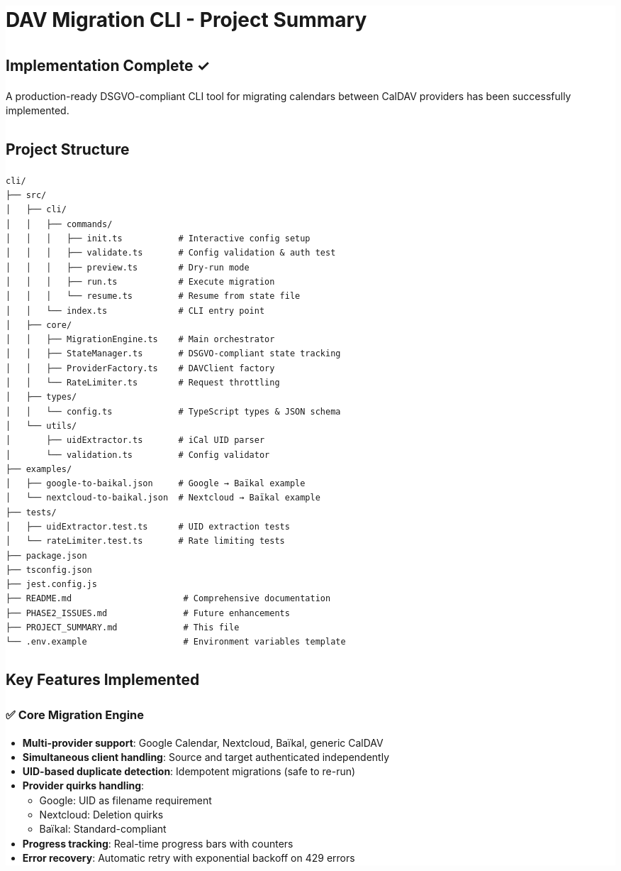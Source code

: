 # DAV Migration CLI - Project Summary

## Implementation Complete ✓

A production-ready DSGVO-compliant CLI tool for migrating calendars between CalDAV providers has been successfully implemented.

## Project Structure

```
cli/
├── src/
│   ├── cli/
│   │   ├── commands/
│   │   │   ├── init.ts           # Interactive config setup
│   │   │   ├── validate.ts       # Config validation & auth test
│   │   │   ├── preview.ts        # Dry-run mode
│   │   │   ├── run.ts            # Execute migration
│   │   │   └── resume.ts         # Resume from state file
│   │   └── index.ts              # CLI entry point
│   ├── core/
│   │   ├── MigrationEngine.ts    # Main orchestrator
│   │   ├── StateManager.ts       # DSGVO-compliant state tracking
│   │   ├── ProviderFactory.ts    # DAVClient factory
│   │   └── RateLimiter.ts        # Request throttling
│   ├── types/
│   │   └── config.ts             # TypeScript types & JSON schema
│   └── utils/
│       ├── uidExtractor.ts       # iCal UID parser
│       └── validation.ts         # Config validator
├── examples/
│   ├── google-to-baikal.json     # Google → Baïkal example
│   └── nextcloud-to-baikal.json  # Nextcloud → Baïkal example
├── tests/
│   ├── uidExtractor.test.ts      # UID extraction tests
│   └── rateLimiter.test.ts       # Rate limiting tests
├── package.json
├── tsconfig.json
├── jest.config.js
├── README.md                      # Comprehensive documentation
├── PHASE2_ISSUES.md               # Future enhancements
├── PROJECT_SUMMARY.md             # This file
└── .env.example                   # Environment variables template
```

## Key Features Implemented

### ✅ Core Migration Engine
- **Multi-provider support**: Google Calendar, Nextcloud, Baïkal, generic CalDAV
- **Simultaneous client handling**: Source and target authenticated independently
- **UID-based duplicate detection**: Idempotent migrations (safe to re-run)
- **Provider quirks handling**:
  - Google: UID as filename requirement
  - Nextcloud: Deletion quirks
  - Baïkal: Standard-compliant
- **Progress tracking**: Real-time progress bars with counters
- **Error recovery**: Automatic retry with exponential backoff on 429 errors

